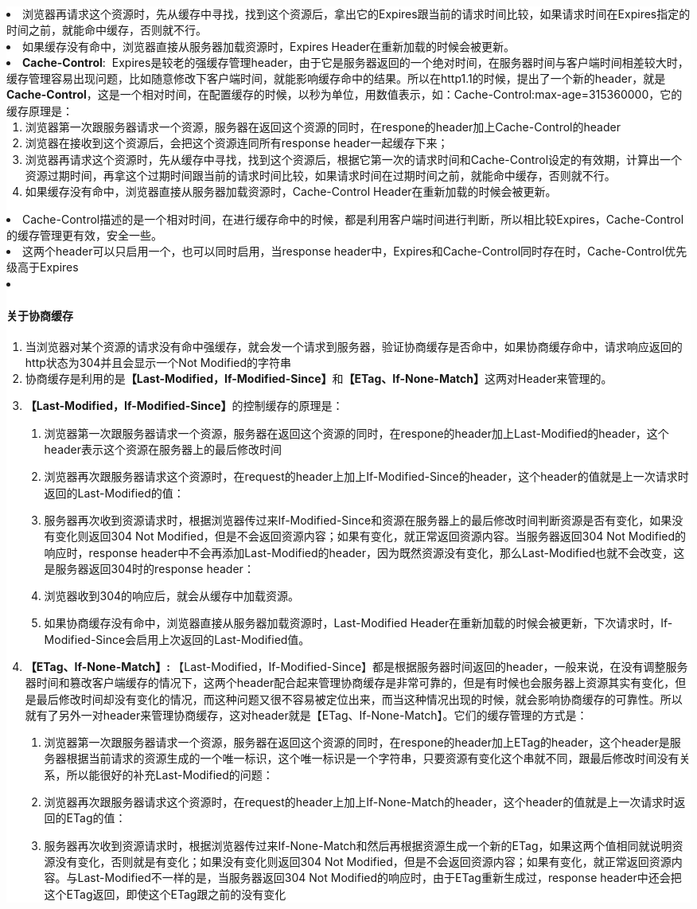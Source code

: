 <li>浏览器再请求这个资源时，先从缓存中寻找，找到这个资源后，拿出它的Expires跟当前的请求时间比较，如果请求时间在Expires指定的时间之前，就能命中缓存，否则就不行。</li>
<li>如果缓存没有命中，浏览器直接从服务器加载资源时，Expires Header在重新加载的时候会被更新。</li>
</ol></li>
<li><strong>Cache-Control</strong>:  Expires是较老的强缓存管理header，由于它是服务器返回的一个绝对时间，在服务器时间与客户端时间相差较大时，缓存管理容易出现问题，比如随意修改下客户端时间，就能影响缓存命中的结果。所以在http1.1的时候，提出了一个新的header，就是<strong>Cache-Control</strong>，这是一个相对时间，在配置缓存的时候，以秒为单位，用数值表示，如：Cache-Control:max-age=315360000，它的缓存原理是：<ol>
<li>浏览器第一次跟服务器请求一个资源，服务器在返回这个资源的同时，在respone的header加上Cache-Control的header</li>
<li>浏览器在接收到这个资源后，会把这个资源连同所有response header一起缓存下来；</li>
<li>浏览器再请求这个资源时，先从缓存中寻找，找到这个资源后，根据它第一次的请求时间和Cache-Control设定的有效期，计算出一个资源过期时间，再拿这个过期时间跟当前的请求时间比较，如果请求时间在过期时间之前，就能命中缓存，否则就不行。</li>
<li>如果缓存没有命中，浏览器直接从服务器加载资源时，Cache-Control Header在重新加载的时候会被更新。</li>
</ol></li>
<li>Cache-Control描述的是一个相对时间，在进行缓存命中的时候，都是利用客户端时间进行判断，所以相比较Expires，Cache-Control的缓存管理更有效，安全一些。</li>
<li>这两个header可以只启用一个，也可以同时启用，当response header中，Expires和Cache-Control同时存在时，Cache-Control优先级高于Expires</li>
</ol></li>
<li>
<h4><strong>关于协商缓存</strong></h4>
<ol>
<li>当浏览器对某个资源的请求没有命中强缓存，就会发一个请求到服务器，验证协商缓存是否命中，如果协商缓存命中，请求响应返回的http状态为304并且会显示一个Not Modified的字符串</li>
<li>协商缓存是利用的是<strong>【Last-Modified，If-Modified-Since】</strong>和<strong>【ETag、If-None-Match】</strong>这两对Header来管理的。</li>
<li>
<p><strong>【Last-Modified，If-Modified-Since】</strong>的控制缓存的原理是：</p>
<ol>
<li>
<p>浏览器第一次跟服务器请求一个资源，服务器在返回这个资源的同时，在respone的header加上Last-Modified的header，这个header表示这个资源在服务器上的最后修改时间</p>
</li>
<li>
<p>浏览器再次跟服务器请求这个资源时，在request的header上加上If-Modified-Since的header，这个header的值就是上一次请求时返回的Last-Modified的值：</p>
</li>
<li>
<p>服务器再次收到资源请求时，根据浏览器传过来If-Modified-Since和资源在服务器上的最后修改时间判断资源是否有变化，如果没有变化则返回304 Not Modified，但是不会返回资源内容；如果有变化，就正常返回资源内容。当服务器返回304 Not Modified的响应时，response header中不会再添加Last-Modified的header，因为既然资源没有变化，那么Last-Modified也就不会改变，这是服务器返回304时的response header：</p>
</li>
<li>
<p>浏览器收到304的响应后，就会从缓存中加载资源。</p>
</li>
<li>
<p>如果协商缓存没有命中，浏览器直接从服务器加载资源时，Last-Modified Header在重新加载的时候会被更新，下次请求时，If-Modified-Since会启用上次返回的Last-Modified值。</p>
</li>
</ol></li>
<li>
<p><strong>【ETag、If-None-Match】: </strong>【Last-Modified，If-Modified-Since】都是根据服务器时间返回的header，一般来说，在没有调整服务器时间和篡改客户端缓存的情况下，这两个header配合起来管理协商缓存是非常可靠的，但是有时候也会服务器上资源其实有变化，但是最后修改时间却没有变化的情况，而这种问题又很不容易被定位出来，而当这种情况出现的时候，就会影响协商缓存的可靠性。所以就有了另外一对header来管理协商缓存，这对header就是【ETag、If-None-Match】。它们的缓存管理的方式是：</p>
<ol>
<li>
<p>浏览器第一次跟服务器请求一个资源，服务器在返回这个资源的同时，在respone的header加上ETag的header，这个header是服务器根据当前请求的资源生成的一个唯一标识，这个唯一标识是一个字符串，只要资源有变化这个串就不同，跟最后修改时间没有关系，所以能很好的补充Last-Modified的问题：</p>
</li>
<li>
<p>浏览器再次跟服务器请求这个资源时，在request的header上加上If-None-Match的header，这个header的值就是上一次请求时返回的ETag的值：</p>
</li>
<li>
<p>服务器再次收到资源请求时，根据浏览器传过来If-None-Match和然后再根据资源生成一个新的ETag，如果这两个值相同就说明资源没有变化，否则就是有变化；如果没有变化则返回304 Not Modified，但是不会返回资源内容；如果有变化，就正常返回资源内容。与Last-Modified不一样的是，当服务器返回304 Not Modified的响应时，由于ETag重新生成过，response header中还会把这个ETag返回，即使这个ETag跟之前的没有变化</p>
</li>